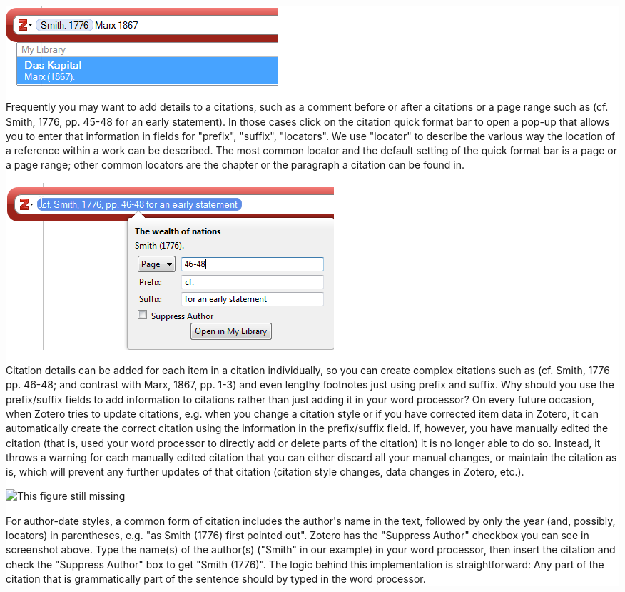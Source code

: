 ![Adding multiple citations](./screenshots/Windows-libreoffice-4-0-8-quick-format-multi-citations.png) 

Frequently you may want to add details to a citations, such as a comment before or after a citations or a page range such as (cf. Smith, 1776, pp. 45-48 for an early statement). In those cases click on the citation quick format bar to open a pop-up that allows you to enter that information in fields for "prefix", "suffix", "locators". We use "locator" to describe the various way the location of a reference within a work can be described. The most common locator and the default setting of the quick format bar is a page or a page range; other common locators are the chapter or the paragraph a citation can be found in.   

![Adding citation details](./screenshots/Windows-libreoffice-4-0-8-quick-format-details.png)

Citation details can be added for each item in a citation individually, so you can create complex citations such as (cf. Smith, 1776 pp. 46-48; and contrast with Marx, 1867, pp. 1-3) and even lengthy footnotes just using prefix and suffix. Why should you use the prefix/suffix fields to add information to citations rather than just adding it in your word processor? On every future occasion, when Zotero tries to update citations, e.g. when you change a citation style or if you have corrected item data in Zotero, it can automatically create the correct citation using the information in the prefix/suffix field. If, however, you have manually edited the citation (that is, used your word processor to directly add or delete parts of the citation) it is no longer able to do so. Instead, it throws a warning for each manually edited citation that you can either discard all your manual changes, or maintain the citation as is, which will prevent any further updates of that citation (citation style changes, data changes in Zotero, etc.). 

![**This figure still missing**](./screenshots/Windows-libreoffice-4-0-8-manual-edit-warning.png)

For author-date styles, a common form of citation includes the author's name in the text, followed by only the year (and, possibly, locators) in parentheses, e.g. "as Smith (1776) first pointed out". Zotero has the "Suppress Author" checkbox you can see in screenshot above. Type the name(s) of the author(s) ("Smith" in our example) in your word processor, then insert the citation and check the "Suppress Author" box to get "Smith (1776)". The logic behind this implementation is straightforward: Any part of the citation that is grammatically part of the sentence should by typed in the word processor.
